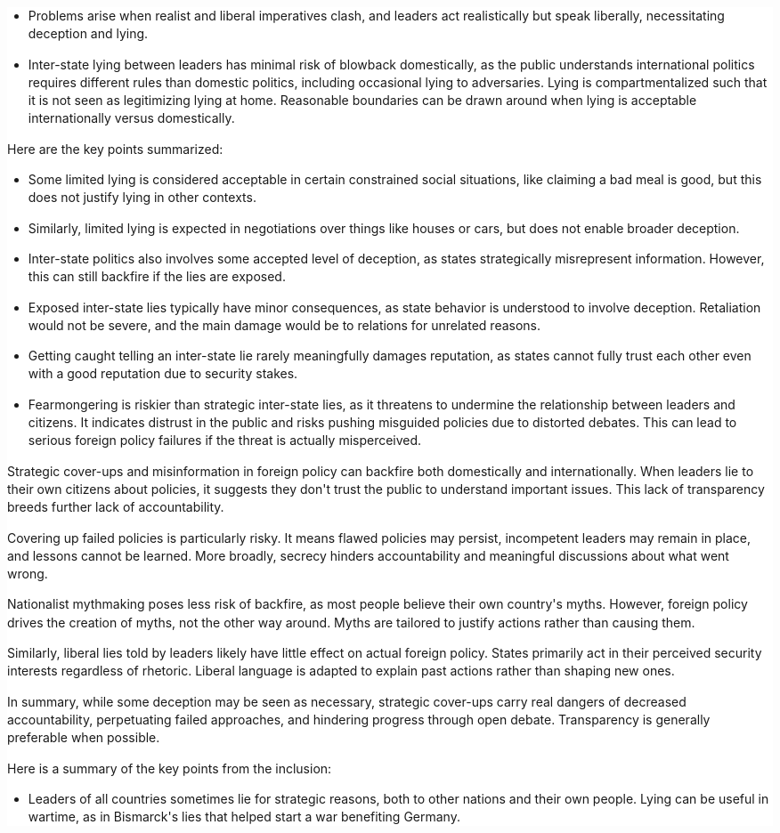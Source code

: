 - Problems arise when realist and liberal imperatives clash, and leaders act realistically but speak liberally, necessitating deception and lying. 

- Inter-state lying between leaders has minimal risk of blowback domestically, as the public understands international politics requires different rules than domestic politics, including occasional lying to adversaries. Lying is compartmentalized such that it is not seen as legitimizing lying at home. Reasonable boundaries can be drawn around when lying is acceptable internationally versus domestically.

 Here are the key points summarized:

- Some limited lying is considered acceptable in certain constrained social situations, like claiming a bad meal is good, but this does not justify lying in other contexts. 

- Similarly, limited lying is expected in negotiations over things like houses or cars, but does not enable broader deception. 

- Inter-state politics also involves some accepted level of deception, as states strategically misrepresent information. However, this can still backfire if the lies are exposed.

- Exposed inter-state lies typically have minor consequences, as state behavior is understood to involve deception. Retaliation would not be severe, and the main damage would be to relations for unrelated reasons. 

- Getting caught telling an inter-state lie rarely meaningfully damages reputation, as states cannot fully trust each other even with a good reputation due to security stakes.

- Fearmongering is riskier than strategic inter-state lies, as it threatens to undermine the relationship between leaders and citizens. It indicates distrust in the public and risks pushing misguided policies due to distorted debates. This can lead to serious foreign policy failures if the threat is actually misperceived.

 

Strategic cover-ups and misinformation in foreign policy can backfire both domestically and internationally. When leaders lie to their own citizens about policies, it suggests they don't trust the public to understand important issues. This lack of transparency breeds further lack of accountability. 

Covering up failed policies is particularly risky. It means flawed policies may persist, incompetent leaders may remain in place, and lessons cannot be learned. More broadly, secrecy hinders accountability and meaningful discussions about what went wrong.

Nationalist mythmaking poses less risk of backfire, as most people believe their own country's myths. However, foreign policy drives the creation of myths, not the other way around. Myths are tailored to justify actions rather than causing them. 

Similarly, liberal lies told by leaders likely have little effect on actual foreign policy. States primarily act in their perceived security interests regardless of rhetoric. Liberal language is adapted to explain past actions rather than shaping new ones. 

In summary, while some deception may be seen as necessary, strategic cover-ups carry real dangers of decreased accountability, perpetuating failed approaches, and hindering progress through open debate. Transparency is generally preferable when possible.

 Here is a summary of the key points from the inclusion:

- Leaders of all countries sometimes lie for strategic reasons, both to other nations and their own people. Lying can be useful in wartime, as in Bismarck's lies that helped start a war benefiting Germany. 
